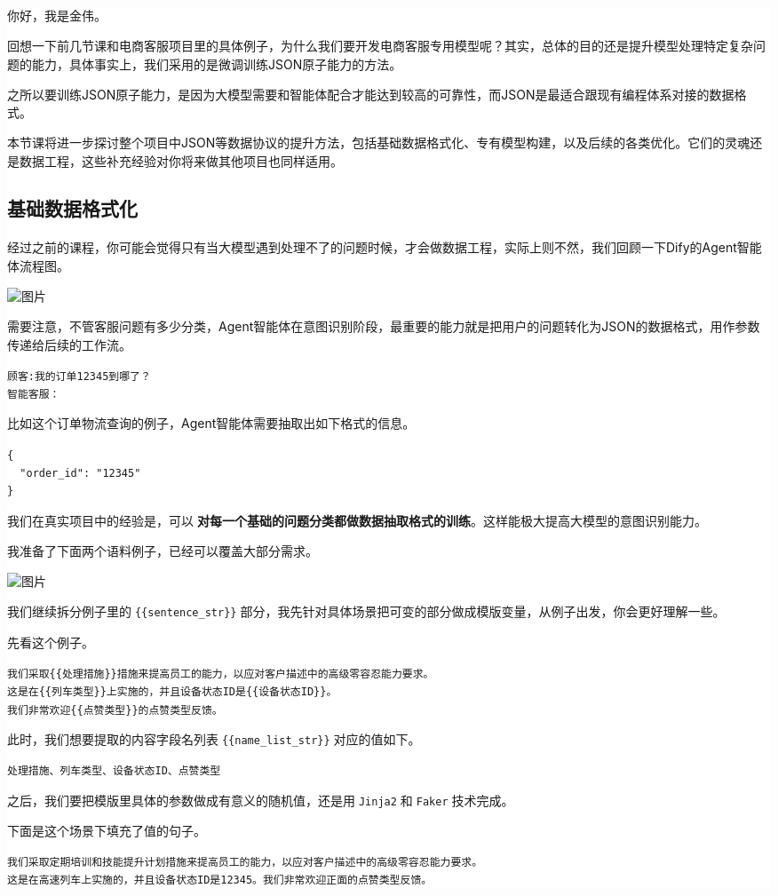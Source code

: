 你好，我是金伟。

回想一下前几节课和电商客服项目里的具体例子，为什么我们要开发电商客服专用模型呢？其实，总体的目的还是提升模型处理特定复杂问题的能力，具体事实上，我们采用的是微调训练JSON原子能力的方法。

之所以要训练JSON原子能力，是因为大模型需要和智能体配合才能达到较高的可靠性，而JSON是最适合跟现有编程体系对接的数据格式。

本节课将进一步探讨整个项目中JSON等数据协议的提升方法，包括基础数据格式化、专有模型构建，以及后续的各类优化。它们的灵魂还是数据工程，这些补充经验对你将来做其他项目也同样适用。

## 基础数据格式化

经过之前的课程，你可能会觉得只有当大模型遇到处理不了的问题时候，才会做数据工程，实际上则不然，我们回顾一下Dify的Agent智能体流程图。

![图片](https://static001.geekbang.org/resource/image/4c/4a/4c08c2d85e2eac965e87758ea4bc5a4a.png?wh=1920x1063)

需要注意，不管客服问题有多少分类，Agent智能体在意图识别阶段，最重要的能力就是把用户的问题转化为JSON的数据格式，用作参数传递给后续的工作流。

```plain
顾客:我的订单12345到哪了？
智能客服：

```

比如这个订单物流查询的例子，Agent智能体需要抽取出如下格式的信息。

```plain
{
  "order_id": "12345"
}

```

我们在真实项目中的经验是，可以 **对每一个基础的问题分类都做数据抽取格式的训练**。这样能极大提高大模型的意图识别能力。

我准备了下面两个语料例子，已经可以覆盖大部分需求。

![图片](https://static001.geekbang.org/resource/image/2f/b5/2f8f0a514723fbbd423256379406cdb5.png?wh=1920x838)

我们继续拆分例子里的 `{{sentence_str}}` 部分，我先针对具体场景把可变的部分做成模版变量，从例子出发，你会更好理解一些。

先看这个例子。

```plain
我们采取{{处理措施}}措施来提高员工的能力，以应对客户描述中的高级零容忍能力要求。
这是在{{列车类型}}上实施的，并且设备状态ID是{{设备状态ID}}。
我们非常欢迎{{点赞类型}}的点赞类型反馈。

```

此时，我们想要提取的内容字段名列表 `{{name_list_str}}` 对应的值如下。

```plain
处理措施、列车类型、设备状态ID、点赞类型

```

之后，我们要把模版里具体的参数做成有意义的随机值，还是用 `Jinja2` 和 `Faker` 技术完成。

下面是这个场景下填充了值的句子。

```plain
我们采取定期培训和技能提升计划措施来提高员工的能力，以应对客户描述中的高级零容忍能力要求。
这是在高速列车上实施的，并且设备状态ID是12345。我们非常欢迎正面的点赞类型反馈。

```
